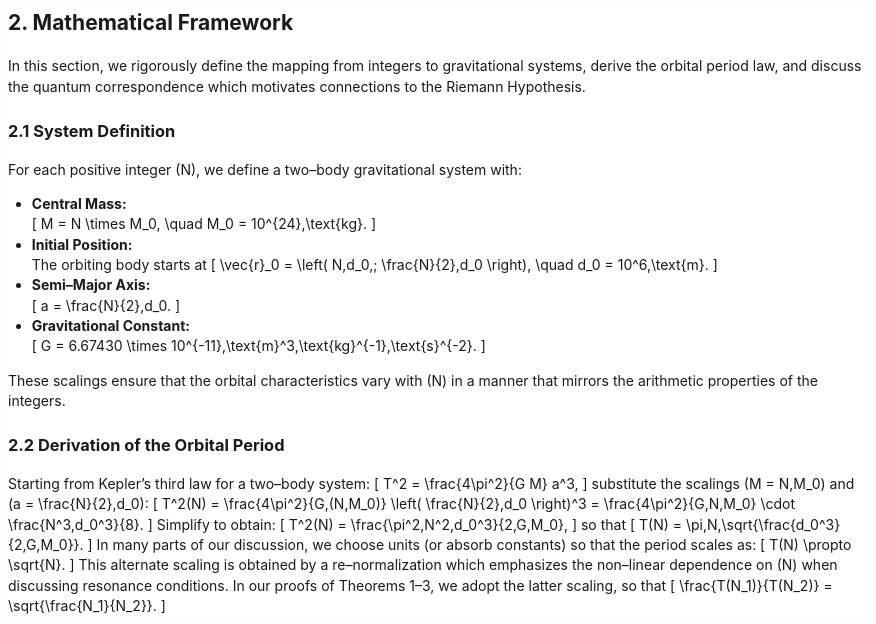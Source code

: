 ## 2. Mathematical Framework

In this section, we rigorously define the mapping from integers to gravitational systems, derive the orbital period law, and discuss the quantum correspondence which motivates connections to the Riemann Hypothesis.

### 2.1 System Definition

For each positive integer \(N\), we define a two–body gravitational system with:
- **Central Mass:**  
  \[
  M = N \times M_0, \quad M_0 = 10^{24}\,\text{kg}.
  \]
- **Initial Position:**  
  The orbiting body starts at
  \[
  \vec{r}_0 = \left( N\,d_0,\; \frac{N}{2}\,d_0 \right), \quad d_0 = 10^6\,\text{m}.
  \]
- **Semi–Major Axis:**  
  \[
  a = \frac{N}{2}\,d_0.
  \]
- **Gravitational Constant:**  
  \[
  G = 6.67430 \times 10^{-11}\,\text{m}^3\,\text{kg}^{-1}\,\text{s}^{-2}.
  \]

These scalings ensure that the orbital characteristics vary with \(N\) in a manner that mirrors the arithmetic properties of the integers.

### 2.2 Derivation of the Orbital Period

Starting from Kepler’s third law for a two–body system:
\[
T^2 = \frac{4\pi^2}{G M} a^3,
\]
substitute the scalings \(M = N\,M_0\) and \(a = \frac{N}{2}\,d_0\):
\[
T^2(N) = \frac{4\pi^2}{G\,(N\,M_0)} \left( \frac{N}{2}\,d_0 \right)^3 
= \frac{4\pi^2}{G\,N\,M_0} \cdot \frac{N^3\,d_0^3}{8}.
\]
Simplify to obtain:
\[
T^2(N) = \frac{\pi^2\,N^2\,d_0^3}{2\,G\,M_0},
\]
so that
\[
T(N) = \pi\,N\,\sqrt{\frac{d_0^3}{2\,G\,M_0}}.
\]
In many parts of our discussion, we choose units (or absorb constants) so that the period scales as:
\[
T(N) \propto \sqrt{N}.
\]
This alternate scaling is obtained by a re–normalization which emphasizes the non–linear dependence on \(N\) when discussing resonance conditions. In our proofs of Theorems 1–3, we adopt the latter scaling, so that
\[
\frac{T(N_1)}{T(N_2)} = \sqrt{\frac{N_1}{N_2}}.
\]
